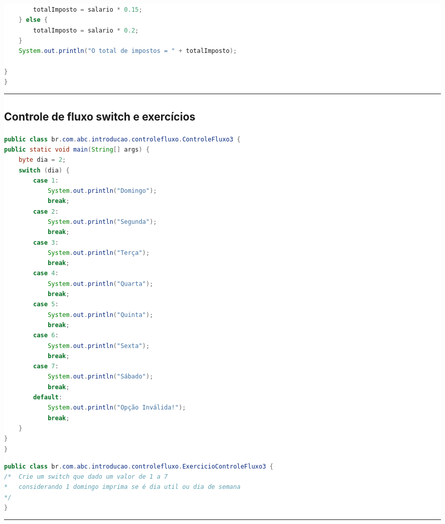 ```java
        totalImposto = salario * 0.15;
    } else {
        totalImposto = salario * 0.2;
    }
    System.out.println("O total de impostos = " + totalImposto);

}
}

```

---

## Controle de fluxo switch e exercícios

```java
public class br.com.abc.introducao.controlefluxo.ControleFluxo3 {
public static void main(String[] args) {
    byte dia = 2;
    switch (dia) {
        case 1:
            System.out.println("Domingo");
            break;
        case 2:
            System.out.println("Segunda");
            break;
        case 3:
            System.out.println("Terça");
            break;
        case 4:
            System.out.println("Quarta");
            break;
        case 5:
            System.out.println("Quinta");
            break;
        case 6:
            System.out.println("Sexta");
            break;
        case 7:
            System.out.println("Sábado");
            break;
        default:
            System.out.println("Opção Inválida!");
            break;
    }
}
}

```

```java
public class br.com.abc.introducao.controlefluxo.ExercicioControleFluxo3 {
/*  Crie um switch que dado um valor de 1 a 7
*   considerando 1 domingo imprima se é dia util ou dia de semana
*/
}

```

---